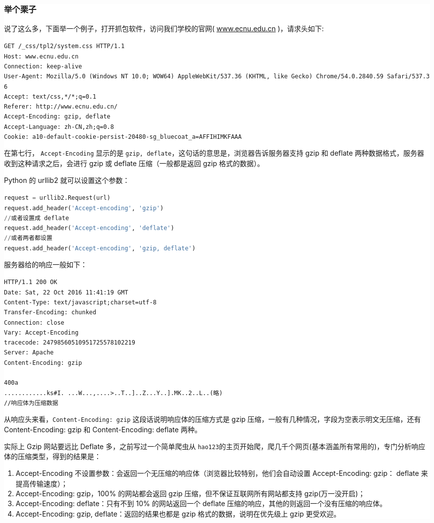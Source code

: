 ### 举个栗子

说了这么多，下面举一个例子，打开抓包软件，访问我们学校的官网( www.ecnu.edu.cn )，请求头如下:

```
GET /_css/tpl2/system.css HTTP/1.1
Host: www.ecnu.edu.cn
Connection: keep-alive
User-Agent: Mozilla/5.0 (Windows NT 10.0; WOW64) AppleWebKit/537.36 (KHTML, like Gecko) Chrome/54.0.2840.59 Safari/537.36
Accept: text/css,*/*;q=0.1
Referer: http://www.ecnu.edu.cn/
Accept-Encoding: gzip, deflate
Accept-Language: zh-CN,zh;q=0.8
Cookie: a10-default-cookie-persist-20480-sg_bluecoat_a=AFFIHIMKFAAA
```

在第七行， `Accept-Encoding` 显示的是 `gzip, deflate`，这句话的意思是，浏览器告诉服务器支持 gzip 和 deflate 两种数据格式，服务器收到这种请求之后，会进行 gzip 或 deflate 压缩（一般都是返回 gzip 格式的数据）。

Python 的 urllib2 就可以设置这个参数：

```Python
request = urllib2.Request(url)
request.add_header('Accept-encoding', 'gzip')
//或者设置成 deflate
request.add_header('Accept-encoding', 'deflate')
//或者两者都设置
request.add_header('Accept-encoding', 'gzip, deflate')
```

服务器给的响应一般如下：

```
HTTP/1.1 200 OK
Date: Sat, 22 Oct 2016 11:41:19 GMT
Content-Type: text/javascript;charset=utf-8
Transfer-Encoding: chunked
Connection: close
Vary: Accept-Encoding
tracecode: 24798560510951725578102219
Server: Apache
Content-Encoding: gzip

400a
............ks#I. ...W...,....>..T..]..Z...Y..].MK..2..L..(略)
//响应体为压缩数据
```

从响应头来看，`Content-Encoding: gzip` 这段话说明响应体的压缩方式是 gzip 压缩，一般有几种情况，字段为空表示明文无压缩，还有 Content-Encoding: gzip 和 Content-Encoding: deflate 两种。

实际上 Gzip 网站要远比 Deflate 多，之前写过一个简单爬虫从 `hao123`的主页开始爬，爬几千个网页(基本涵盖所有常用的)，专门分析响应体的压缩类型，得到的结果是：

1. Accept-Encoding 不设置参数：会返回一个无压缩的响应体（浏览器比较特别，他们会自动设置 Accept-Encoding: gzip： deflate 来提高传输速度）；
2. Accept-Encoding: gzip，100% 的网站都会返回 gzip 压缩，但不保证互联网所有网站都支持 gzip(万一没开启)；
3. Accept-Encoding: deflate：只有不到 10% 的网站返回一个 deflate 压缩的响应，其他的则返回一个没有压缩的响应体。
4. Accept-Encoding: gzip, deflate：返回的结果也都是 gzip 格式的数据，说明在优先级上 gzip 更受欢迎。
